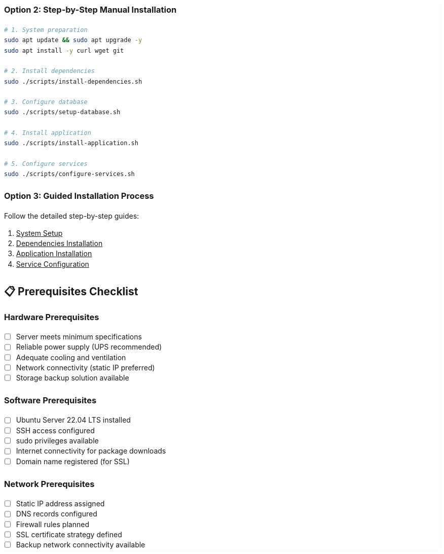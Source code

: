 ### Option 2: Step-by-Step Manual Installation

```bash
# 1. System preparation
sudo apt update && sudo apt upgrade -y
sudo apt install -y curl wget git

# 2. Install dependencies
sudo ./scripts/install-dependencies.sh

# 3. Configure database
sudo ./scripts/setup-database.sh

# 4. Install application
sudo ./scripts/install-application.sh

# 5. Configure services
sudo ./scripts/configure-services.sh
```

### Option 3: Guided Installation Process

Follow the detailed step-by-step guides:
1. [System Setup](./System_Setup.md)
2. [Dependencies Installation](./Dependencies_Installation.md)
3. [Application Installation](./Application_Installation.md)
4. [Service Configuration](./Service_Configuration.md)

## 📋 Prerequisites Checklist

### Hardware Prerequisites
- [ ] Server meets minimum specifications
- [ ] Reliable power supply (UPS recommended)
- [ ] Adequate cooling and ventilation
- [ ] Network connectivity (static IP preferred)
- [ ] Storage backup solution available

### Software Prerequisites
- [ ] Ubuntu Server 22.04 LTS installed
- [ ] SSH access configured
- [ ] sudo privileges available
- [ ] Internet connectivity for package downloads
- [ ] Domain name registered (for SSL)

### Network Prerequisites
- [ ] Static IP address assigned
- [ ] DNS records configured
- [ ] Firewall rules planned
- [ ] SSL certificate strategy defined
- [ ] Backup network connectivity available
